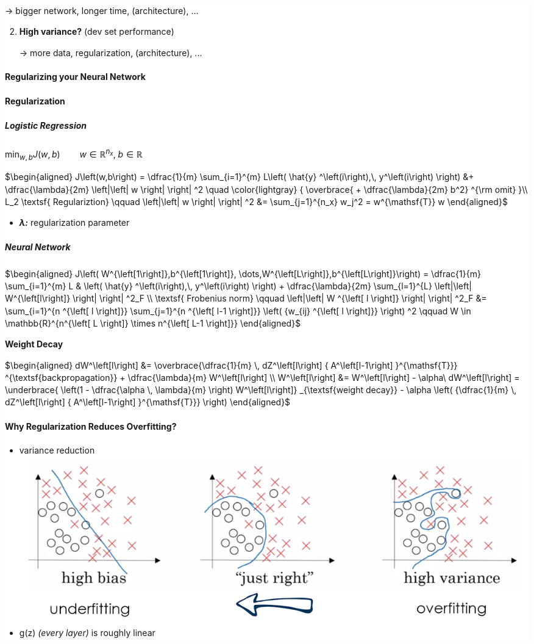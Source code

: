    → bigger network, longer time, (architecture), ...

2. **High variance?** (dev set performance)

   → more data, regularization, (architecture), ...

#### Regularizing your Neural Network

#### Regularization

##### Logistic Regression

$\min_{w,b}J\left(w,b\right) \qquad w \in \mathbb{R}^{n_x}, \ b \in \mathbb{R}$

$\begin{aligned} J\left(w,b\right) = \dfrac{1}{m} \sum_{i=1}^{m} L\left( \hat{y} ^\left(i\right),\, y^\left(i\right) \right) &+ \dfrac{\lambda}{2m} \left|\left| w \right| \right| ^2 \quad \color{lightgray} { \overbrace{ + \dfrac{\lambda}{2m} b^2} ^{\rm omit} }\\ L_2 \textsf{ Regulariztion} \qquad \left|\left| w \right| \right| ^2 &= \sum_{j=1}^{n_x} w_j^2 = w^{\mathsf{T}} w \end{aligned}$

- ***λ:*** regularization parameter

##### Neural Network

$\begin{aligned} J\left( W^{\left[1\right]},b^{\left[1\right]}, \dots,W^{\left[L\right]},b^{\left[L\right]}\right) = \dfrac{1}{m} \sum_{i=1}^{m} L & \left( \hat{y} ^\left(i\right),\, y^\left(i\right) \right) + \dfrac{\lambda}{2m} \sum_{l=1}^{L} \left|\left| W^{\left[l\right]} \right| \right| ^2_F \\ \textsf{ Frobenius norm} \qquad \left|\left| W ^{\left[ l \right]} \right| \right| ^2_F &= \sum_{i=1}^{n ^{\left[ l \right]}} \sum_{j=1}^{n ^{\left[ l-1 \right]}} \left( {w_{ij} ^{\left[ l \right]}} \right) ^2 \qquad W \in \mathbb{R}^{n^{\left[ L \right]} \times n^{\left[ L-1 \right]}} \end{aligned}$

**Weight Decay**

$\begin{aligned} dW^\left[l\right] &= \overbrace{\dfrac{1}{m} \, dZ^\left[l\right] { A^\left[l-1\right] }^{\mathsf{T}}} ^{\textsf{backpropagation}} + \dfrac{\lambda}{m} W^\left[l\right] \\ W^\left[l\right] &= W^\left[l\right] - \alpha\ dW^\left[l\right] = \underbrace{ \left(1 - \dfrac{\alpha \, \lambda}{m} \right) W^\left[l\right]} _{\textsf{weight decay}} - \alpha \left( {\dfrac{1}{m} \, dZ^\left[l\right] { A^\left[l-1\right] }^{\mathsf{T}}} \right) \end{aligned}$

#### Why Regularization Reduces Overfitting?

- variance reduction
  ![1](dl-su-5/ou.png)
- g(z) *(every layer)* is roughly linear